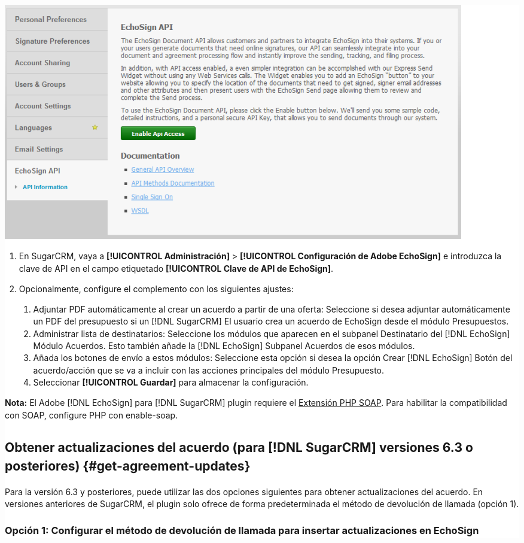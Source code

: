    ![Imagen](images/enable-api-access.png)

1. En SugarCRM, vaya a **[!UICONTROL Administración]** > **[!UICONTROL Configuración de Adobe EchoSign]** e introduzca la clave de API en el campo etiquetado **[!UICONTROL Clave de API de EchoSign]**.
1. Opcionalmente, configure el complemento con los siguientes ajustes:

   1. Adjuntar PDF automáticamente al crear un acuerdo a partir de una oferta: Seleccione si desea adjuntar automáticamente un PDF del presupuesto si un [!DNL SugarCRM] El usuario crea un acuerdo de EchoSign desde el módulo Presupuestos.
   1. Administrar lista de destinatarios: Seleccione los módulos que aparecen en el subpanel Destinatario del [!DNL EchoSign] Módulo Acuerdos. Esto también añade la [!DNL EchoSign] Subpanel Acuerdos de esos módulos.
   1. Añada los botones de envío a estos módulos: Seleccione esta opción si desea la opción Crear [!DNL EchoSign] Botón del acuerdo/acción que se va a incluir con las acciones principales del módulo Presupuesto.
   1. Seleccionar **[!UICONTROL Guardar]** para almacenar la configuración.

**Nota:** El Adobe [!DNL EchoSign] para [!DNL SugarCRM] plugin requiere el [Extensión PHP SOAP](http://www.php.net/manual/en/book.soap.php). Para habilitar la compatibilidad con SOAP, configure PHP con enable-soap.

## Obtener actualizaciones del acuerdo (para [!DNL SugarCRM] versiones 6.3 o posteriores) {#get-agreement-updates}

Para la versión 6.3 y posteriores, puede utilizar las dos opciones siguientes para obtener actualizaciones del acuerdo. En versiones anteriores de SugarCRM, el plugin solo ofrece de forma predeterminada el método de devolución de llamada (opción 1).

### Opción 1: Configurar el método de devolución de llamada para insertar actualizaciones en EchoSign
